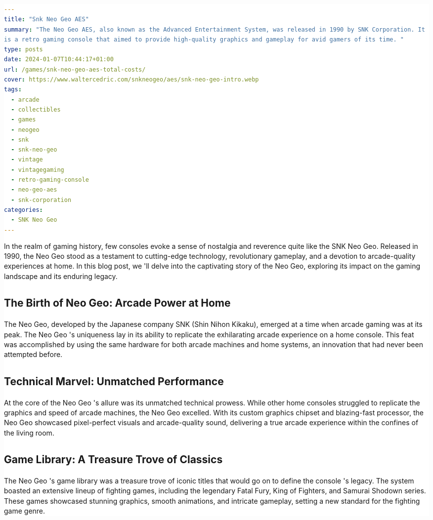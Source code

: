 ```yaml
---
title: "Snk Neo Geo AES"
summary: "The Neo Geo AES, also known as the Advanced Entertainment System, was released in 1990 by SNK Corporation. It is a retro gaming console that aimed to provide high-quality graphics and gameplay for avid gamers of its time. "
type: posts
date: 2024-01-07T10:44:17+01:00
url: /games/snk-neo-geo-aes-total-costs/
cover: https://www.waltercedric.com/snkneogeo/aes/snk-neo-geo-intro.webp
tags:
  - arcade
  - collectibles
  - games
  - neogeo
  - snk
  - snk-neo-geo
  - vintage
  - vintagegaming
  - retro-gaming-console
  - neo-geo-aes
  - snk-corporation
categories:
  - SNK Neo Geo
---
```

In the realm of gaming history, few consoles evoke a sense of nostalgia and reverence quite like the SNK Neo Geo. Released in 1990, the Neo Geo stood as a testament to cutting-edge technology, revolutionary gameplay, and a devotion to arcade-quality experiences at home. In this blog post, we 'll delve into the captivating story of the Neo Geo, exploring its impact on the gaming landscape and its enduring legacy.

## The Birth of Neo Geo: Arcade Power at Home

The Neo Geo, developed by the Japanese company SNK (Shin Nihon Kikaku), emerged at a time when arcade gaming was at its peak. The Neo Geo 's uniqueness lay in its ability to replicate the exhilarating arcade experience on a home console. This feat was accomplished by using the same hardware for both arcade machines and home systems, an innovation that had never been attempted before.

## Technical Marvel: Unmatched Performance

At the core of the Neo Geo 's allure was its unmatched technical prowess. While other home consoles struggled to replicate the graphics and speed of arcade machines, the Neo Geo excelled. With its custom graphics chipset and blazing-fast processor, the Neo Geo showcased pixel-perfect visuals and arcade-quality sound, delivering a true arcade experience within the confines of the living room.

## Game Library: A Treasure Trove of Classics

The Neo Geo 's game library was a treasure trove of iconic titles that would go on to define the console 's legacy. The system boasted an extensive lineup of fighting games, including the legendary Fatal Fury, King of Fighters, and Samurai Shodown series. These games showcased stunning graphics, smooth animations, and intricate gameplay, setting a new standard for the fighting game genre.
